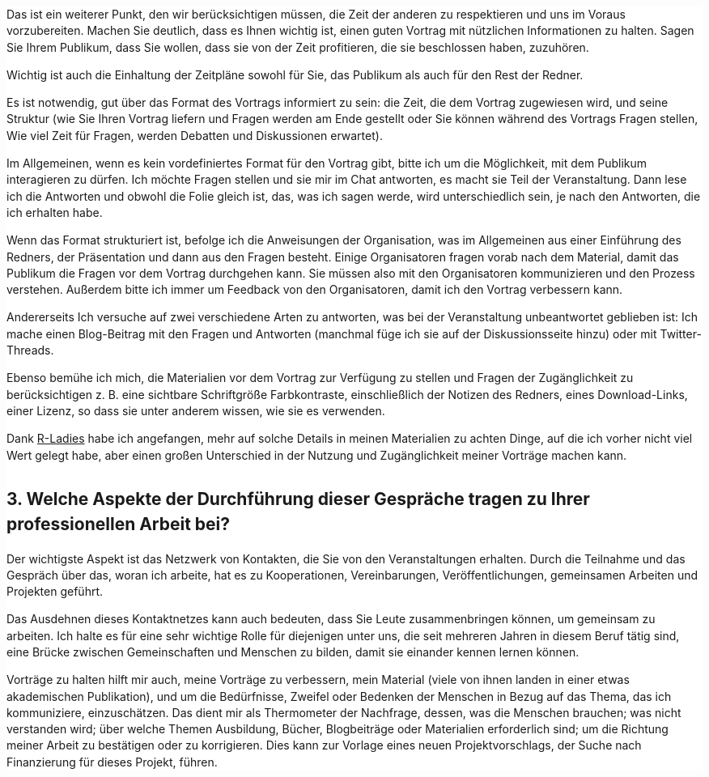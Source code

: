 Das ist ein weiterer Punkt, den wir berücksichtigen müssen, die Zeit der anderen zu respektieren und uns im Voraus vorzubereiten. Machen Sie deutlich, dass es Ihnen wichtig ist, einen guten Vortrag mit nützlichen Informationen zu halten. Sagen Sie Ihrem Publikum, dass Sie wollen, dass sie von der Zeit profitieren, die sie beschlossen haben, zuzuhören.

Wichtig ist auch die Einhaltung der Zeitpläne sowohl für Sie, das Publikum als auch für den Rest der Redner.

Es ist notwendig, gut über das Format des Vortrags informiert zu sein: die Zeit, die dem Vortrag zugewiesen wird, und seine Struktur (wie Sie Ihren Vortrag liefern und Fragen werden am Ende gestellt oder Sie können während des Vortrags Fragen stellen, Wie viel Zeit für Fragen, werden Debatten und Diskussionen erwartet).

Im Allgemeinen, wenn es kein vordefiniertes Format für den Vortrag gibt, bitte ich um die Möglichkeit, mit dem Publikum interagieren zu dürfen. Ich möchte Fragen stellen und sie mir im Chat antworten, es macht sie Teil der Veranstaltung. Dann lese ich die Antworten und obwohl die Folie gleich ist, das, was ich sagen werde, wird unterschiedlich sein, je nach den Antworten, die ich erhalten habe.

Wenn das Format strukturiert ist, befolge ich die Anweisungen der Organisation, was im Allgemeinen aus einer Einführung des Redners, der Präsentation und dann aus den Fragen besteht. Einige Organisatoren fragen vorab nach dem Material, damit das Publikum die Fragen vor dem Vortrag durchgehen kann. Sie müssen also mit den Organisatoren kommunizieren und den Prozess verstehen. Außerdem bitte ich immer um Feedback von den Organisatoren, damit ich den Vortrag verbessern kann.

Andererseits Ich versuche auf zwei verschiedene Arten zu antworten, was bei der Veranstaltung unbeantwortet geblieben ist: Ich mache einen Blog-Beitrag mit den Fragen und Antworten (manchmal füge ich sie auf der Diskussionsseite hinzu) oder mit Twitter-Threads.

Ebenso bemühe ich mich, die Materialien vor dem Vortrag zur Verfügung zu stellen und Fragen der Zugänglichkeit zu berücksichtigen z. B. eine sichtbare Schriftgröße Farbkontraste, einschließlich der Notizen des Redners, eines Download-Links, einer Lizenz, so dass sie unter anderem wissen, wie sie es verwenden.

Dank [R-Ladies](https://rladies.org/) habe ich angefangen, mehr auf solche Details in meinen Materialien zu achten Dinge, auf die ich vorher nicht viel Wert gelegt habe, aber einen großen Unterschied in der Nutzung und Zugänglichkeit meiner Vorträge machen kann.

## 3. Welche Aspekte der Durchführung dieser Gespräche tragen zu Ihrer professionellen Arbeit bei?

Der wichtigste Aspekt ist das Netzwerk von Kontakten, die Sie von den Veranstaltungen erhalten. Durch die Teilnahme und das Gespräch über das, woran ich arbeite, hat es zu Kooperationen, Vereinbarungen, Veröffentlichungen, gemeinsamen Arbeiten und Projekten geführt.

Das Ausdehnen dieses Kontaktnetzes kann auch bedeuten, dass Sie Leute zusammenbringen können, um gemeinsam zu arbeiten. Ich halte es für eine sehr wichtige Rolle für diejenigen unter uns, die seit mehreren Jahren in diesem Beruf tätig sind, eine Brücke zwischen Gemeinschaften und Menschen zu bilden, damit sie einander kennen lernen können.

Vorträge zu halten hilft mir auch, meine Vorträge zu verbessern, mein Material (viele von ihnen landen in einer etwas akademischen Publikation), und um die Bedürfnisse, Zweifel oder Bedenken der Menschen in Bezug auf das Thema, das ich kommuniziere, einzuschätzen. Das dient mir als Thermometer der Nachfrage, dessen, was die Menschen brauchen; was nicht verstanden wird; über welche Themen Ausbildung, Bücher, Blogbeiträge oder Materialien erforderlich sind; um die Richtung meiner Arbeit zu bestätigen oder zu korrigieren. Dies kann zur Vorlage eines neuen Projektvorschlags, der Suche nach Finanzierung für dieses Projekt, führen.

